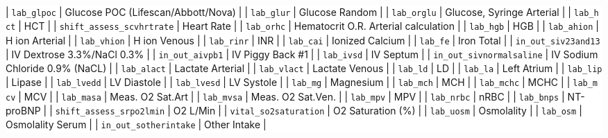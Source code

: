 | `lab_glpoc` | Glucose POC (Lifescan/Abbott/Nova) |
| `lab_glur` | Glucose Random |
| `lab_orglu` | Glucose, Syringe Arterial |
| `lab_hct` | HCT |
| `shift_assess_scvhrtrate` | Heart Rate |
| `lab_orhc` | Hematocrit O.R. Arterial calculation |
| `lab_hgb` | HGB |
| `lab_ahion` | H ion Arterial |
| `lab_vhion` | H ion Venous |
| `lab_rinr` | INR |
| `lab_cai` | Ionized Calcium |
| `lab_fe` | Iron Total |
| `in_out_siv23and13` | IV Dextrose 3.3%/NaCl 0.3% |
| `in_out_aivpb1` | IV Piggy Back #1 |
| `lab_ivsd` | IV Septum |
| `in_out_sivnormalsaline` | IV Sodium Chloride 0.9% (NaCL) |
| `lab_alact` | Lactate Arterial |
| `lab_vlact` | Lactate Venous |
| `lab_ld` | LD |
| `lab_la` | Left Atrium |
| `lab_lip` | Lipase |
| `lab_lvedd` | LV Diastole |
| `lab_lvesd` | LV Systole |
| `lab_mg` | Magnesium |
| `lab_mch` | MCH |
| `lab_mchc` | MCHC |
| `lab_mcv` | MCV |
| `lab_masa` | Meas. O2 Sat.Art |
| `lab_mvsa` | Meas. O2 Sat.Ven. |
| `lab_mpv` | MPV |
| `lab_nrbc` | nRBC |
| `lab_bnps` | NT-proBNP |
| `shift_assess_srpo2lmin` | O2 L/Min |
| `vital_so2saturation` | O2 Saturation (%) |
| `lab_uosm` | Osmolality |
| `lab_osm` | Osmolality Serum |
| `in_out_sotherintake` | Other Intake |